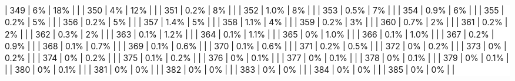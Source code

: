 | 349 | 6% | 18% |  |
| 350 | 4% | 12% |  |
| 351 | 0.2% | 8% |  |
| 352 | 1.0% | 8% |  |
| 353 | 0.5% | 7% |  |
| 354 | 0.9% | 6% |  |
| 355 | 0.2% | 5% |  |
| 356 | 0.2% | 5% |  |
| 357 | 1.4% | 5% |  |
| 358 | 1.1% | 4% |  |
| 359 | 0.2% | 3% |  |
| 360 | 0.7% | 2% |  |
| 361 | 0.2% | 2% |  |
| 362 | 0.3% | 2% |  |
| 363 | 0.1% | 1.2% |  |
| 364 | 0.1% | 1.1% |  |
| 365 | 0% | 1.0% |  |
| 366 | 0.1% | 1.0% |  |
| 367 | 0.2% | 0.9% |  |
| 368 | 0.1% | 0.7% |  |
| 369 | 0.1% | 0.6% |  |
| 370 | 0.1% | 0.6% |  |
| 371 | 0.2% | 0.5% |  |
| 372 | 0% | 0.2% |  |
| 373 | 0% | 0.2% |  |
| 374 | 0% | 0.2% |  |
| 375 | 0.1% | 0.2% |  |
| 376 | 0% | 0.1% |  |
| 377 | 0% | 0.1% |  |
| 378 | 0% | 0.1% |  |
| 379 | 0% | 0.1% |  |
| 380 | 0% | 0.1% |  |
| 381 | 0% | 0% |  |
| 382 | 0% | 0% |  |
| 383 | 0% | 0% |  |
| 384 | 0% | 0% |  |
| 385 | 0% | 0% |  |